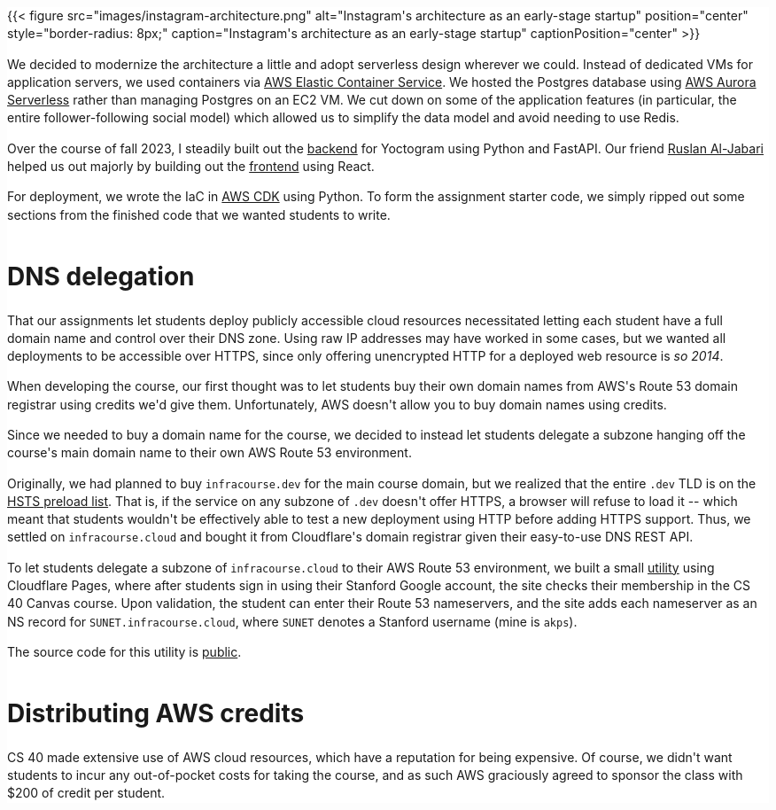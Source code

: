 {{< figure src="images/instagram-architecture.png" alt="Instagram's architecture as an early-stage startup" position="center" style="border-radius: 8px;" caption="Instagram's architecture as an early-stage startup" captionPosition="center" >}}

We decided to modernize the architecture a little and adopt serverless design wherever we could. Instead of dedicated VMs for application servers, we used containers via [AWS Elastic Container Service](https://aws.amazon.com/ecs/). We hosted the Postgres database using [AWS Aurora Serverless](https://aws.amazon.com/rds/aurora/serverless/) rather than managing Postgres on an EC2 VM. We cut down on some of the application features (in particular, the entire follower-following social model) which allowed us to simplify the data model and avoid needing to use Redis.

Over the course of fall 2023, I steadily built out the [backend](https://github.com/infracourse/yoctogram-app) for Yoctogram using Python and FastAPI. Our friend [Ruslan Al-Jabari](https://www.linkedin.com/in/ruslan-al-jabari-67277619a/) helped us out majorly by building out the [frontend](https://github.com/infracourse/yoctogram-web) using React.

For deployment, we wrote the IaC in [AWS CDK](https://aws.amazon.com/cdk/) using Python. To form the assignment starter code, we simply ripped out some sections from the finished code that we wanted students to write.

# DNS delegation

That our assignments let students deploy publicly accessible cloud resources necessitated letting each student have a full domain name and control over their DNS zone. Using raw IP addresses may have worked in some cases, but we wanted all deployments to be accessible over HTTPS, since only offering unencrypted HTTP for a deployed web resource is *so 2014*.

When developing the course, our first thought was to let students buy their own domain names from AWS's Route 53 domain registrar using credits we'd give them. Unfortunately, AWS doesn't allow you to buy domain names using credits. 

Since we needed to buy a domain name for the course, we decided to instead let students delegate a subzone hanging off the course's main domain name to their own AWS Route 53 environment.

Originally, we had planned to buy `infracourse.dev` for the main course domain, but we realized that the entire `.dev` TLD is on the [HSTS preload list](https://hstspreload.org/). That is, if the service on any subzone of `.dev` doesn't offer HTTPS, a browser will refuse to load it -- which meant that students wouldn't be effectively able to test a new deployment using HTTP before adding HTTPS support. Thus, we settled on `infracourse.cloud` and bought it from Cloudflare's domain registrar given their easy-to-use DNS REST API.

To let students delegate a subzone of `infracourse.cloud` to their AWS Route 53 environment, we built a small [utility](https://provisiondns.infracourse.cloud) using Cloudflare Pages, where after students sign in using their Stanford Google account, the site checks their membership in the CS 40 Canvas course. Upon validation, the student can enter their Route 53 nameservers, and the site adds each nameserver as an NS record for `SUNET.infracourse.cloud`, where `SUNET` denotes a Stanford username (mine is `akps`).

The source code for this utility is [public](https://github.com/infracourse/dns-provisioner).

# Distributing AWS credits

CS 40 made extensive use of AWS cloud resources, which have a reputation for being expensive. Of course, we didn't want students to incur any out-of-pocket costs for taking the course, and as such AWS graciously agreed to sponsor the class with $200 of credit per student.
